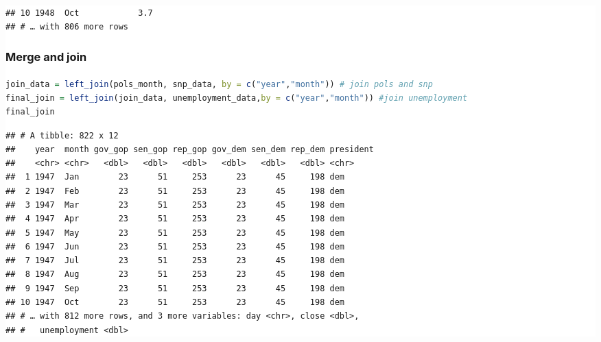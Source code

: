     ## 10 1948  Oct            3.7
    ## # … with 806 more rows

### Merge and join

``` r
join_data = left_join(pols_month, snp_data, by = c("year","month")) # join pols and snp
final_join = left_join(join_data, unemployment_data,by = c("year","month")) #join unemployment
final_join
```

    ## # A tibble: 822 x 12
    ##    year  month gov_gop sen_gop rep_gop gov_dem sen_dem rep_dem president
    ##    <chr> <chr>   <dbl>   <dbl>   <dbl>   <dbl>   <dbl>   <dbl> <chr>    
    ##  1 1947  Jan        23      51     253      23      45     198 dem      
    ##  2 1947  Feb        23      51     253      23      45     198 dem      
    ##  3 1947  Mar        23      51     253      23      45     198 dem      
    ##  4 1947  Apr        23      51     253      23      45     198 dem      
    ##  5 1947  May        23      51     253      23      45     198 dem      
    ##  6 1947  Jun        23      51     253      23      45     198 dem      
    ##  7 1947  Jul        23      51     253      23      45     198 dem      
    ##  8 1947  Aug        23      51     253      23      45     198 dem      
    ##  9 1947  Sep        23      51     253      23      45     198 dem      
    ## 10 1947  Oct        23      51     253      23      45     198 dem      
    ## # … with 812 more rows, and 3 more variables: day <chr>, close <dbl>,
    ## #   unemployment <dbl>
